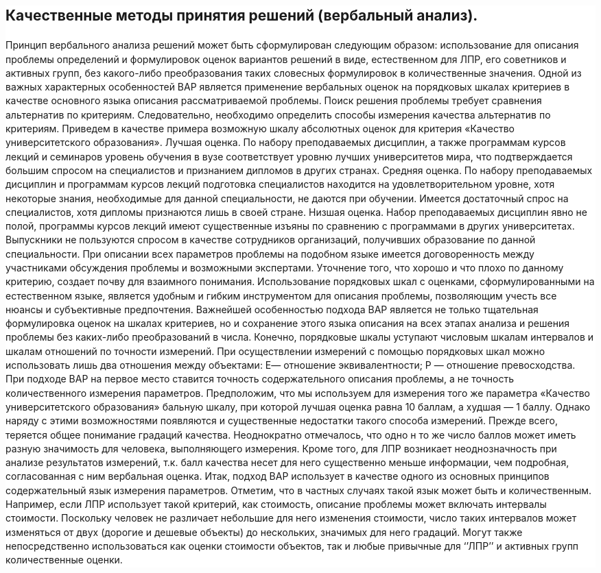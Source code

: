 ## Качественные методы принятия решений (вербальный анализ).

Принцип вербального анализа решений может быть сформулирован следующим образом: использование для описания проблемы определений и формулировок оценок вариантов решений в виде, естественном для ЛПР, его советников и активных групп, без какого-либо преобразования таких словесных формулировок в количественные значения.
Одной из важных характерных особенностей ВАР является применение вербальных оценок на порядковых шкалах критериев в качестве основного языка описания рассматриваемой проблемы.
Поиск решения проблемы требует сравнения альтернатив по критериям. Следовательно, необходимо определить способы измерения качества альтернатив по критериям.
Приведем в качестве примера возможную шкалу абсолютных оценок для критерия «Качество университетского образования».
Лучшая оценка. По набору преподаваемых дисциплин, а также программам курсов лекций и семинаров уровень обучения в вузе соответствует уровню лучших университетов мира, что подтверждается большим спросом на специалистов и признанием дипломов в других странах.
Средняя оценка. По набору преподаваемых дисциплин и программам курсов лекций подготовка специалистов находится на удовлетворительном уровне, хотя некоторые знания, необходимые для данной специальности, не даются при обучении. Имеется достаточный спрос на специалистов, хотя дипломы признаются лишь в своей стране.
Низшая оценка. Набор преподаваемых дисциплин явно не полой, программы курсов лекций имеют существенные изъяны по сравнению с программами в других университетах. Выпускники не пользуются спросом в качестве сотрудников организаций, получивших образование по данной специальности.
При описании всех параметров проблемы на подобном языке имеется договоренность между участниками обсуждения проблемы и возможными экспертами. Уточнение того, что хорошо и что плохо по данному критерию, создает почву для взаимного понимания. Использование порядковых шкал с оценками, сформулированными на естественном языке, является удобным и гибким инструментом для описания проблемы, позволяющим учесть все нюансы и субъективные предпочтения.
Важнейшей особенностью подхода ВАР является не только тщательная формулировка оценок на шкалах критериев, но и сохранение этого языка описания на всех этапах анализа и решения проблемы без каких-либо преобразований в числа.
Конечно, порядковые шкалы уступают числовым шкалам интервалов и шкалам отношений по точности измерений. При осуществлении измерений с помощью порядковых шкал можно использовать лишь два отношения между объектами: Е— отношение эквивалентности; Р — отношение превосходства.
При подходе ВАР на первое место ставится точность содержательного описания проблемы, а не точность количественного измерения параметров. Предположим, что мы используем для измерения того же параметра «Качество университетского образования» бальную шкалу, при которой лучшая оценка равна 10 баллам, а худшая — 1 баллу.
Однако наряду с этими возможностями появляются и существенные недостатки такого способа измерений. Прежде всего, теряется общее понимание градаций качества. Неоднократно отмечалось, что одно н то же число баллов может иметь разную значимость для человека, выполняющего измерения. Кроме того, для ЛПР возникает неоднозначность при анализе результатов измерений, т.к. балл качества несет для него существенно меньше информации, чем подробная, согласованная с ним вербальная оценка.
Итак, подход ВАР использует в качестве одного из основных принципов содержательный язык измерения параметров. Отметим, что в частных случаях такой язык может быть и количественным. Например, если ЛПР использует такой критерий, как стоимость, описание проблемы может включать интервалы стоимости. Поскольку человек не различает небольшие для него изменения стоимости, число таких интервалов может изменяться от двух (дорогие и дешевые объекты) до нескольких, значимых для него градаций. Могут также непосредственно использоваться как оценки стоимости объектов, так и любые привычные для ‘’ЛПР’’ и активных групп количественные оценки.